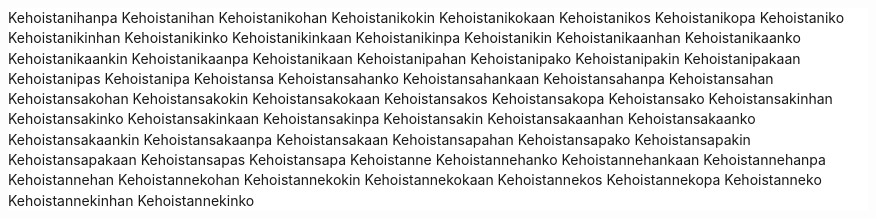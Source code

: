 Kehoistanihanpa
Kehoistanihan
Kehoistanikohan
Kehoistanikokin
Kehoistanikokaan
Kehoistanikos
Kehoistanikopa
Kehoistaniko
Kehoistanikinhan
Kehoistanikinko
Kehoistanikinkaan
Kehoistanikinpa
Kehoistanikin
Kehoistanikaanhan
Kehoistanikaanko
Kehoistanikaankin
Kehoistanikaanpa
Kehoistanikaan
Kehoistanipahan
Kehoistanipako
Kehoistanipakin
Kehoistanipakaan
Kehoistanipas
Kehoistanipa
Kehoistansa
Kehoistansahanko
Kehoistansahankaan
Kehoistansahanpa
Kehoistansahan
Kehoistansakohan
Kehoistansakokin
Kehoistansakokaan
Kehoistansakos
Kehoistansakopa
Kehoistansako
Kehoistansakinhan
Kehoistansakinko
Kehoistansakinkaan
Kehoistansakinpa
Kehoistansakin
Kehoistansakaanhan
Kehoistansakaanko
Kehoistansakaankin
Kehoistansakaanpa
Kehoistansakaan
Kehoistansapahan
Kehoistansapako
Kehoistansapakin
Kehoistansapakaan
Kehoistansapas
Kehoistansapa
Kehoistanne
Kehoistannehanko
Kehoistannehankaan
Kehoistannehanpa
Kehoistannehan
Kehoistannekohan
Kehoistannekokin
Kehoistannekokaan
Kehoistannekos
Kehoistannekopa
Kehoistanneko
Kehoistannekinhan
Kehoistannekinko